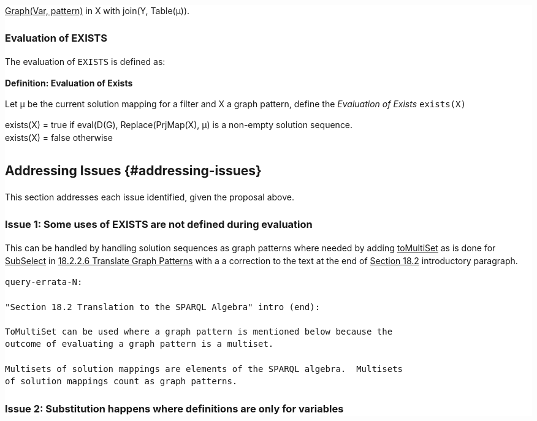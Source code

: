   <a href="https://www.w3.org/TR/sparql11-query/#sparqlTranslateGraphPatterns">Graph(Var, pattern)</a>
  in X with join(Y, Table(μ)).
</p>
</div>

### Evaluation of EXISTS

The evaluation of <tt>EXISTS</tt> is defined as:
        
<div class="defn">
<b>Definition: <a id="defn_valuesinsertion" name="defn_valuesinsertion">Evaluation of Exists</a></b>
<p>
Let μ be the current solution mapping for a filter and X a graph pattern,
define the <dfn>Evaluation of Exists</dfn> <tt>exists(X)</tt>
</p>
<p class="defn-expr">
  exists(X) = true if eval(D(G), Replace(PrjMap(X), μ) is a non-empty solution sequence.
  <br/>
  exists(X) = false otherwise
</p>
</div>

## Addressing Issues {#addressing-issues}

This section addresses each issue identified, given the proposal above.
      
### Issue 1: Some uses of EXISTS are not defined during evaluation
        
This can be handled by handling solution sequences as graph patterns where
needed by adding 
<a href="https://www.w3.org/TR/sparql11-query/#defn_algToMultiSet">toMultiSet</a>
as is done for <a href="https://www.w3.org/TR/sparql11-query/#rSubSelect">SubSelect</a>
in <a href="https://www.w3.org/TR/sparql11-query/#sparqlTranslateGraphPatterns">18.2.2.6 Translate Graph Patterns</a>
with a a correction to the text at the end of
<a href="https://www.w3.org/TR/sparql11-query/#sparqlQuery">Section 18.2</a>
introductory paragraph.

<pre class="box">
query-errata-N:

"Section 18.2 Translation to the SPARQL Algebra" intro (end):

ToMultiSet can be used where a graph pattern is mentioned below because the
outcome of evaluating a graph pattern is a multiset.

Multisets of solution mappings are elements of the SPARQL algebra.  Multisets
of solution mappings count as graph patterns.
</pre>

### Issue 2: Substitution happens where definitions are only for variables
